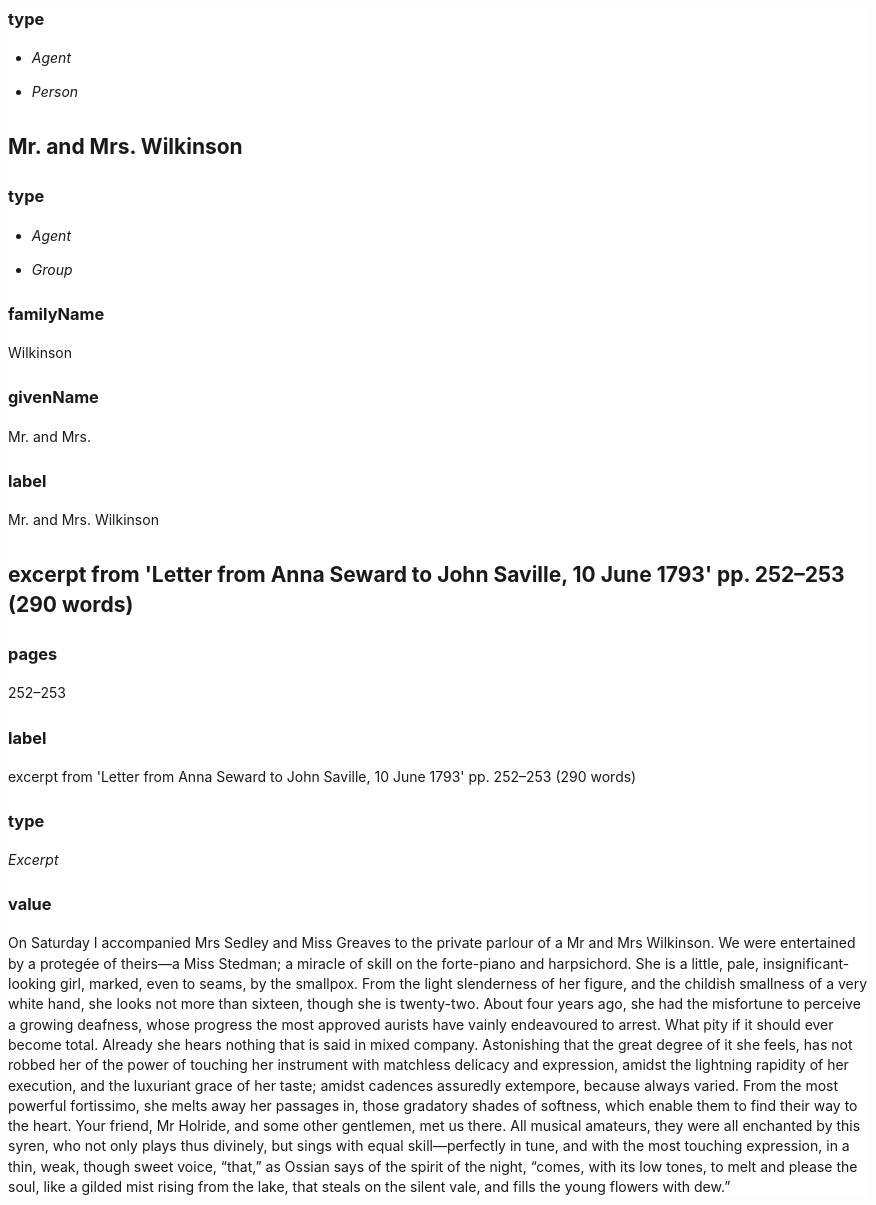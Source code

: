 ### type

 - *Agent*

 - *Person*

## Mr. and Mrs. Wilkinson

### type

 - *Agent*

 - *Group*

### familyName


Wilkinson

### givenName


Mr. and Mrs.

### label


Mr. and Mrs. Wilkinson

## excerpt from 'Letter from Anna Seward to John Saville, 10 June 1793' pp. 252–253 (290 words)

### pages


252–253

### label


excerpt from 'Letter from Anna Seward to John Saville, 10 June 1793' pp. 252–253 (290 words)

### type


*Excerpt*

### value


<p class="MsoNormal">On Saturday I accompanied Mrs Sedley and Miss Greaves to the private parlour of a Mr and Mrs Wilkinson. We were entertained by a proteg&eacute;e of theirs&mdash;a Miss Stedman; a miracle of skill on the forte-piano and harpsichord. She is a little, pale, insignificant-looking girl, marked, even to seams, by the smallpox. From the light slenderness of her figure, and the childish smallness of a very white hand, she looks not more than sixteen, though she is twenty-two. About four years ago, she had the misfortune to perceive a growing deafness, whose progress the most approved aurists have vainly endeavoured to arrest. What pity if it should ever become total. Already she hears nothing that is said in mixed company. Astonishing that the great degree of it she feels, has not robbed her of the power of touching her instrument with matchless delicacy and expression, amidst the lightning rapidity of her execution, and the luxuriant grace of her taste; amidst cadences assuredly extempore, because always varied. From the most powerful fortissimo, she melts away her passages in, those gradatory shades of softness, which enable them to find their way to the heart. Your friend, Mr Holride, and some other gentlemen, met us there. All musical amateurs, they were all enchanted by this syren, who not only plays thus divinely, but sings with equal skill&mdash;perfectly in tune, and with the most touching expression, in a thin, weak, though sweet voice, &ldquo;that,&rdquo; as Ossian says of the spirit of the night, &ldquo;comes, with its low tones, to melt and please the soul, like a gilded mist rising from the lake, that steals on the silent vale, and fills the young flowers with dew.&rdquo;</p>